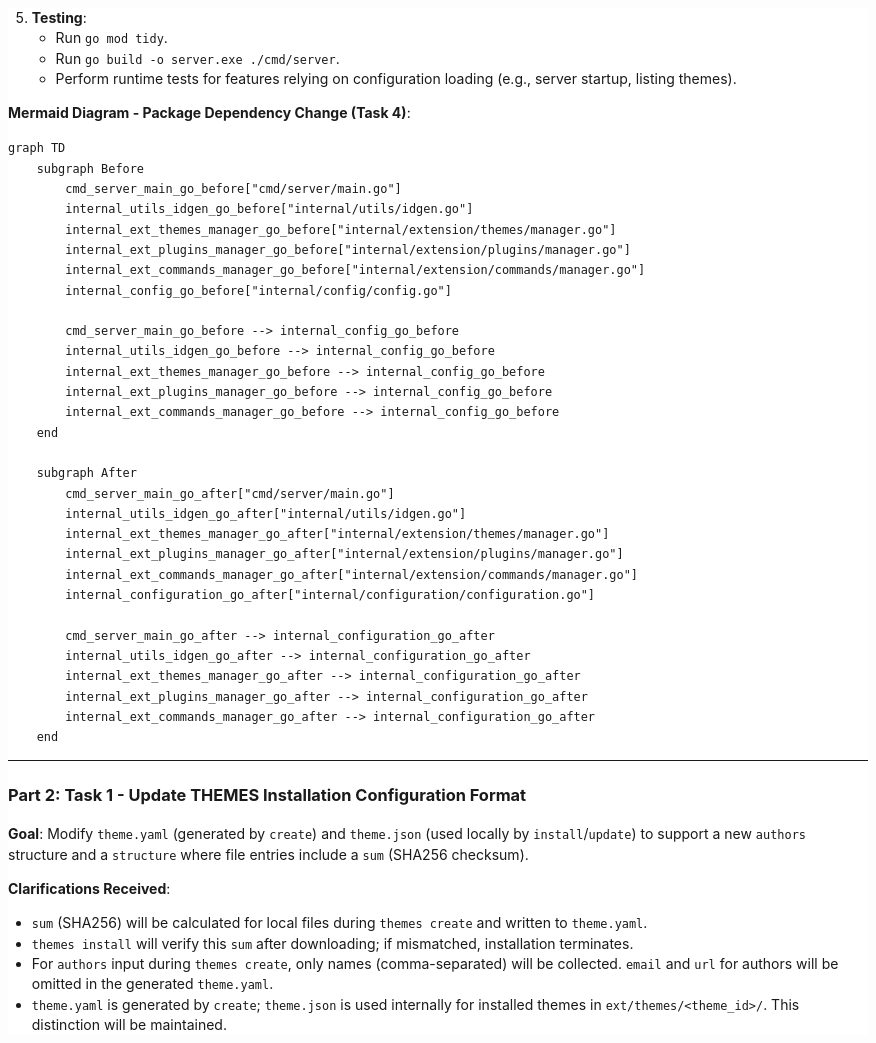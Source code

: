 5.  **Testing**:
    *   Run `go mod tidy`.
    *   Run `go build -o server.exe ./cmd/server`.
    *   Perform runtime tests for features relying on configuration loading (e.g., server startup, listing themes).

**Mermaid Diagram - Package Dependency Change (Task 4)**:
```mermaid
graph TD
    subgraph Before
        cmd_server_main_go_before["cmd/server/main.go"]
        internal_utils_idgen_go_before["internal/utils/idgen.go"]
        internal_ext_themes_manager_go_before["internal/extension/themes/manager.go"]
        internal_ext_plugins_manager_go_before["internal/extension/plugins/manager.go"]
        internal_ext_commands_manager_go_before["internal/extension/commands/manager.go"]
        internal_config_go_before["internal/config/config.go"]

        cmd_server_main_go_before --> internal_config_go_before
        internal_utils_idgen_go_before --> internal_config_go_before
        internal_ext_themes_manager_go_before --> internal_config_go_before
        internal_ext_plugins_manager_go_before --> internal_config_go_before
        internal_ext_commands_manager_go_before --> internal_config_go_before
    end

    subgraph After
        cmd_server_main_go_after["cmd/server/main.go"]
        internal_utils_idgen_go_after["internal/utils/idgen.go"]
        internal_ext_themes_manager_go_after["internal/extension/themes/manager.go"]
        internal_ext_plugins_manager_go_after["internal/extension/plugins/manager.go"]
        internal_ext_commands_manager_go_after["internal/extension/commands/manager.go"]
        internal_configuration_go_after["internal/configuration/configuration.go"]

        cmd_server_main_go_after --> internal_configuration_go_after
        internal_utils_idgen_go_after --> internal_configuration_go_after
        internal_ext_themes_manager_go_after --> internal_configuration_go_after
        internal_ext_plugins_manager_go_after --> internal_configuration_go_after
        internal_ext_commands_manager_go_after --> internal_configuration_go_after
    end
```

---

### Part 2: Task 1 - Update THEMES Installation Configuration Format

**Goal**: Modify `theme.yaml` (generated by `create`) and `theme.json` (used locally by `install`/`update`) to support a new `authors` structure and a `structure` where file entries include a `sum` (SHA256 checksum).

**Clarifications Received**:
*   `sum` (SHA256) will be calculated for local files during `themes create` and written to `theme.yaml`.
*   `themes install` will verify this `sum` after downloading; if mismatched, installation terminates.
*   For `authors` input during `themes create`, only names (comma-separated) will be collected. `email` and `url` for authors will be omitted in the generated `theme.yaml`.
*   `theme.yaml` is generated by `create`; `theme.json` is used internally for installed themes in `ext/themes/<theme_id>/`. This distinction will be maintained.
